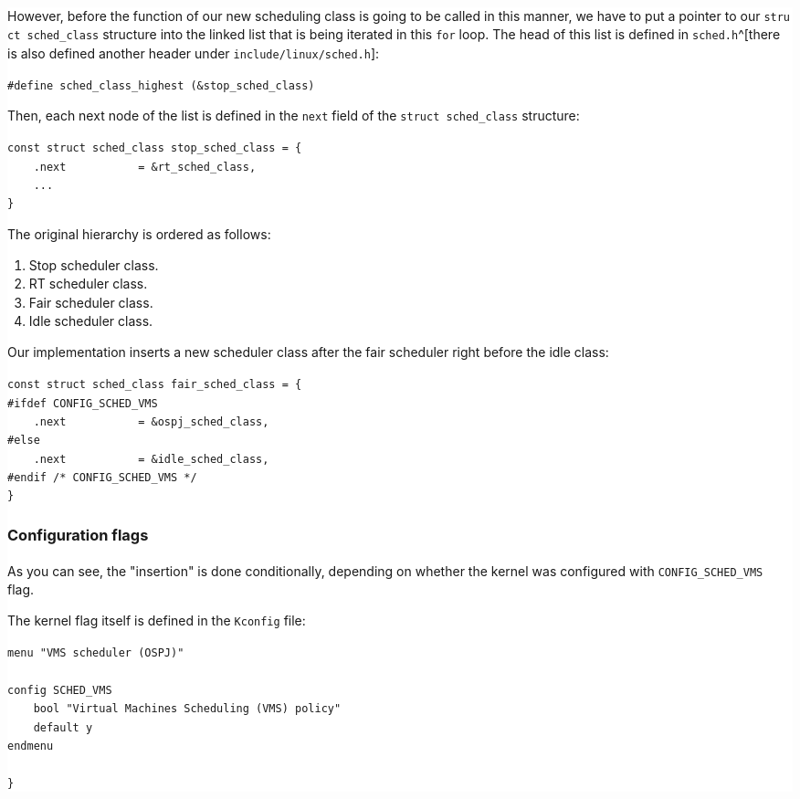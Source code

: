 However, before the function of our new scheduling class is going to be called
in this manner, we have to put a pointer to our `struct sched_class` structure
into the linked list that is being iterated in this `for` loop. The head of
this list is defined in `sched.h`^[there is also defined another header under
`include/linux/sched.h`]:

```{style="c" caption="kernel/sched/sched.h" firstnumber=1041}
#define sched_class_highest (&stop_sched_class)
```

Then, each next node of the list is defined in the `next` field of the `struct
sched_class` structure:

```{style="c" caption="Designated initializer in kernel/sched/sched.h" firstnumber=105}
const struct sched_class stop_sched_class = {
	.next			= &rt_sched_class,
	...
}
```

The original hierarchy is ordered as follows:

1. Stop scheduler class.
2. RT scheduler class.
3. Fair scheduler class.
4. Idle scheduler class.

Our implementation inserts a new scheduler class after the fair scheduler right
before the idle class:

```{style="c" caption="fair.c" firstnumber=6167}
const struct sched_class fair_sched_class = {
#ifdef CONFIG_SCHED_VMS
	.next			= &ospj_sched_class,
#else
	.next			= &idle_sched_class,
#endif /* CONFIG_SCHED_VMS */
}
```

### Configuration flags

As you can see, the "insertion" is done conditionally, depending on whether the
kernel was configured with `CONFIG_SCHED_VMS` flag.

The kernel flag itself is defined in the `Kconfig` file:

```{style="c" caption="/Kernel/arch/x86/Kconfig" firstnumber=2334}
menu "VMS scheduler (OSPJ)"

config SCHED_VMS
	bool "Virtual Machines Scheduling (VMS) policy"
	default y
endmenu

}
```
